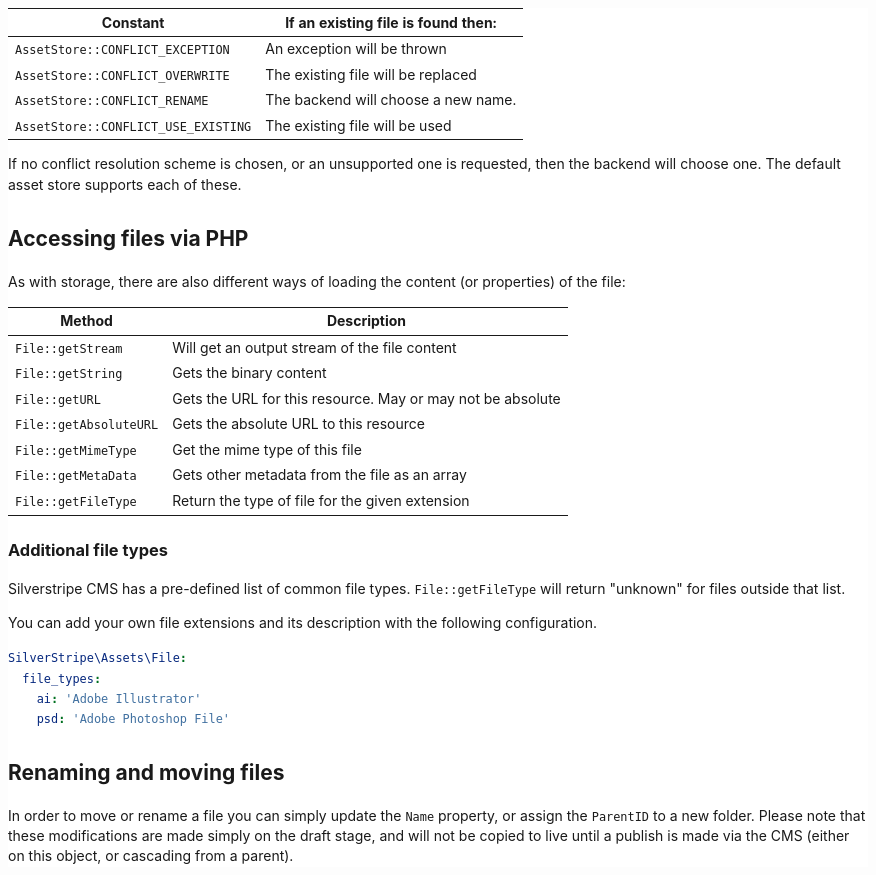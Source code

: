 | Constant                            | If an existing file is found then:  |
| ----------------------------------- | ----------------------------------- |
| `AssetStore::CONFLICT_EXCEPTION`    | An exception will be thrown         |
| `AssetStore::CONFLICT_OVERWRITE`    | The existing file will be replaced  |
| `AssetStore::CONFLICT_RENAME`       | The backend will choose a new name. |
| `AssetStore::CONFLICT_USE_EXISTING` | The existing file will be used      |

If no conflict resolution scheme is chosen, or an unsupported one is requested, then the backend will choose one.
The default asset store supports each of these.

## Accessing files via PHP

As with storage, there are also different ways of loading the content (or properties) of the file:

| Method                   | Description                                                |
| ------------------------ | ---------------------------------------------------------- |
| `File::getStream`        | Will get an output stream of the file content              |
| `File::getString`        | Gets the binary content                                    |
| `File::getURL`           | Gets the URL for this resource. May or may not be absolute |
| `File::getAbsoluteURL`   | Gets the absolute URL to this resource                     |
| `File::getMimeType`      | Get the mime type of this file                             |
| `File::getMetaData`      | Gets other metadata from the file as an array              |
| `File::getFileType`      | Return the type of file for the given extension            |

### Additional file types

Silverstripe CMS has a pre-defined list of common file types. `File::getFileType` will return "unknown" for files outside that list.

You can add your own file extensions and its description with the following configuration.

```yml
SilverStripe\Assets\File:
  file_types:
    ai: 'Adobe Illustrator'
    psd: 'Adobe Photoshop File'
```

## Renaming and moving files

In order to move or rename a file you can simply update the `Name` property, or assign the `ParentID` to a new
folder. Please note that these modifications are made simply on the draft stage, and will not be copied
to live until a publish is made via the CMS (either on this object, or cascading from a parent).
